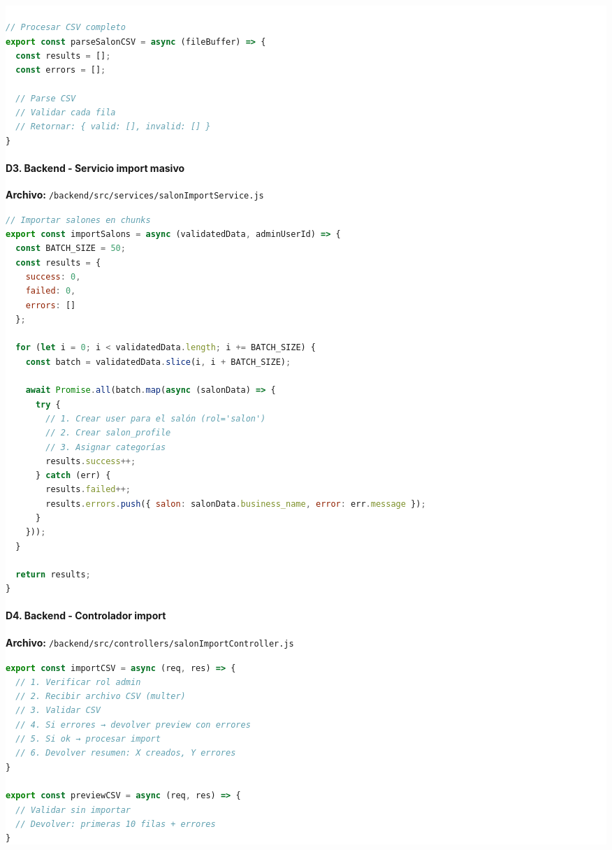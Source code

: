 ```javascript

// Procesar CSV completo
export const parseSalonCSV = async (fileBuffer) => {
  const results = [];
  const errors = [];
  
  // Parse CSV
  // Validar cada fila
  // Retornar: { valid: [], invalid: [] }
}
```

#### D3. Backend - Servicio import masivo
**Archivo:** `/backend/src/services/salonImportService.js`
```javascript
// Importar salones en chunks
export const importSalons = async (validatedData, adminUserId) => {
  const BATCH_SIZE = 50;
  const results = {
    success: 0,
    failed: 0,
    errors: []
  };
  
  for (let i = 0; i < validatedData.length; i += BATCH_SIZE) {
    const batch = validatedData.slice(i, i + BATCH_SIZE);
    
    await Promise.all(batch.map(async (salonData) => {
      try {
        // 1. Crear user para el salón (rol='salon')
        // 2. Crear salon_profile
        // 3. Asignar categorías
        results.success++;
      } catch (err) {
        results.failed++;
        results.errors.push({ salon: salonData.business_name, error: err.message });
      }
    }));
  }
  
  return results;
}
```

#### D4. Backend - Controlador import
**Archivo:** `/backend/src/controllers/salonImportController.js`
```javascript
export const importCSV = async (req, res) => {
  // 1. Verificar rol admin
  // 2. Recibir archivo CSV (multer)
  // 3. Validar CSV
  // 4. Si errores → devolver preview con errores
  // 5. Si ok → procesar import
  // 6. Devolver resumen: X creados, Y errores
}

export const previewCSV = async (req, res) => {
  // Validar sin importar
  // Devolver: primeras 10 filas + errores
}
```
